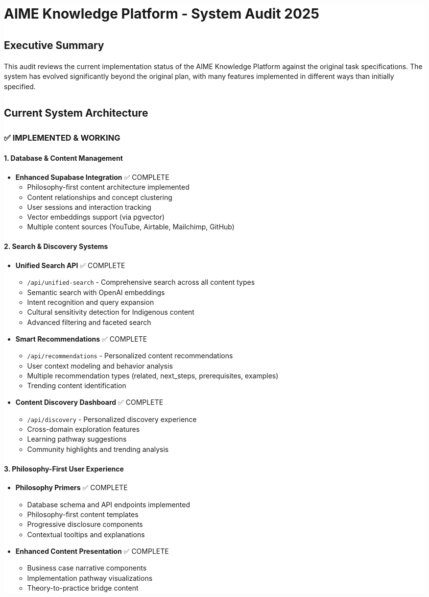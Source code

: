 # AIME Knowledge Platform - System Audit 2025

## Executive Summary

This audit reviews the current implementation status of the AIME Knowledge Platform against the original task specifications. The system has evolved significantly beyond the original plan, with many features implemented in different ways than initially specified.

## Current System Architecture

### ✅ **IMPLEMENTED & WORKING**

#### 1. Database & Content Management
- **Enhanced Supabase Integration** ✅ COMPLETE
  - Philosophy-first content architecture implemented
  - Content relationships and concept clustering
  - User sessions and interaction tracking
  - Vector embeddings support (via pgvector)
  - Multiple content sources (YouTube, Airtable, Mailchimp, GitHub)

#### 2. Search & Discovery Systems
- **Unified Search API** ✅ COMPLETE
  - `/api/unified-search` - Comprehensive search across all content types
  - Semantic search with OpenAI embeddings
  - Intent recognition and query expansion
  - Cultural sensitivity detection for Indigenous content
  - Advanced filtering and faceted search

- **Smart Recommendations** ✅ COMPLETE
  - `/api/recommendations` - Personalized content recommendations
  - User context modeling and behavior analysis
  - Multiple recommendation types (related, next_steps, prerequisites, examples)
  - Trending content identification

- **Content Discovery Dashboard** ✅ COMPLETE
  - `/api/discovery` - Personalized discovery experience
  - Cross-domain exploration features
  - Learning pathway suggestions
  - Community highlights and trending analysis

#### 3. Philosophy-First User Experience
- **Philosophy Primers** ✅ COMPLETE
  - Database schema and API endpoints implemented
  - Philosophy-first content templates
  - Progressive disclosure components
  - Contextual tooltips and explanations

- **Enhanced Content Presentation** ✅ COMPLETE
  - Business case narrative components
  - Implementation pathway visualizations
  - Theory-to-practice bridge content
